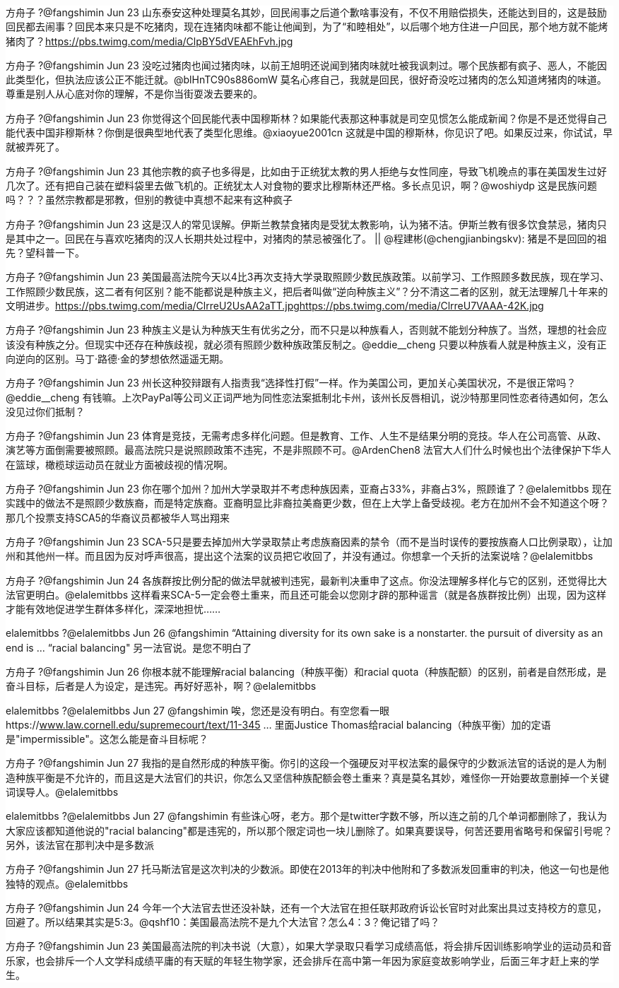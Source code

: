 方舟子 ?@fangshimin  Jun 23 山东泰安这种处理莫名其妙，回民闹事之后道个歉啥事没有，不仅不用赔偿损失，还能达到目的，这是鼓励回民都去闹事？回民本来只是不吃猪肉，现在连猪肉味都不能让他闻到，为了“和睦相处”，以后哪个地方住进一户回民，那个地方就不能烤猪肉了？https://pbs.twimg.com/media/ClpBY5dVEAEhFvh.jpg

方舟子 ?@fangshimin  Jun 23 没吃过猪肉也闻过猪肉味，以前王旭明还说闻到猪肉味就吐被我讽刺过。哪个民族都有疯子、恶人，不能因此类型化，但执法应该公正不能迁就。@blHnTC90s886omW 莫名心疼自己，我就是回民，很好奇没吃过猪肉的怎么知道烤猪肉的味道。尊重是别人从心底对你的理解，不是你当街耍泼去要来的。

方舟子 ?@fangshimin  Jun 23 你觉得这个回民能代表中国穆斯林？如果能代表那这种事就是司空见惯怎么能成新闻？你是不是还觉得自己能代表中国非穆斯林？你倒是很典型地代表了类型化思维。@xiaoyue2001cn 这就是中国的穆斯林，你见识了吧。如果反过来，你试试，早就被弄死了。

方舟子 ?@fangshimin  Jun 23 其他宗教的疯子也多得是，比如由于正统犹太教的男人拒绝与女性同座，导致飞机晚点的事在美国发生过好几次了。还有把自己装在塑料袋里去做飞机的。正统犹太人对食物的要求比穆斯林还严格。多长点见识，啊？@woshiydp 这是民族问题吗？？？虽然宗教都是邪教，但别的教徒中真想不起来有这种疯子

方舟子 ?@fangshimin  Jun 23 这是汉人的常见误解。伊斯兰教禁食猪肉是受犹太教影响，认为猪不洁。伊斯兰教有很多饮食禁忌，猪肉只是其中之一。回民在与喜欢吃猪肉的汉人长期共处过程中，对猪肉的禁忌被强化了。 || @程建彬(@chengjianbingskv): 猪是不是回回的祖先？望科普一下。

方舟子 ?@fangshimin  Jun 23 美国最高法院今天以4比3再次支持大学录取照顾少数民族政策。以前学习、工作照顾多数民族，现在学习、工作照顾少数民族，这二者有何区别？能不能都说是种族主义，把后者叫做“逆向种族主义”？分不清这二者的区别，就无法理解几十年来的文明进步。https://pbs.twimg.com/media/ClrreU2UsAA2aTT.jpghttps://pbs.twimg.com/media/ClrreU7VAAA-42K.jpg

方舟子 ?@fangshimin  Jun 23 种族主义是认为种族天生有优劣之分，而不只是以种族看人，否则就不能划分种族了。当然，理想的社会应该没有种族之分。但现实中还存在种族歧视，就必须有照顾少数种族政策反制之。@eddie__cheng 只要以种族看人就是种族主义，没有正向逆向的区别。马丁·路德·金的梦想依然遥遥无期。

方舟子 ?@fangshimin  Jun 23 州长这种狡辩跟有人指责我“选择性打假”一样。作为美国公司，更加关心美国状况，不是很正常吗？@eddie__cheng 有钱嘛。上次PayPal等公司义正词严地为同性恋法案抵制北卡州，该州长反唇相讥，说沙特那里同性恋者待遇如何，怎么没见过你们抵制？

方舟子 ?@fangshimin  Jun 23 体育是竞技，无需考虑多样化问题。但是教育、工作、人生不是结果分明的竞技。华人在公司高管、从政、演艺等方面倒需要被照顾。最高法院只是说照顾政策不违宪，不是非照顾不可。@ArdenChen8 法官大人们什么时候也出个法律保护下华人在篮球，橄榄球运动员在就业方面被歧视的情况啊。

方舟子 ?@fangshimin  Jun 23 你在哪个加州？加州大学录取并不考虑种族因素，亚裔占33%，非裔占3%，照顾谁了？@elalemitbbs 现在实践中的做法不是照顾少数族裔，而是特定族裔。亚裔明显比非裔拉美裔更少数，但在上大学上备受歧视。老方在加州不会不知道这个呀？那几个投票支持SCA5的华裔议员都被华人骂出翔来

方舟子 ?@fangshimin  Jun 23 SCA-5只是要去掉加州大学录取禁止考虑族裔因素的禁令（而不是当时误传的要按族裔人口比例录取），让加州和其他州一样。而且因为反对呼声很高，提出这个法案的议员把它收回了，并没有通过。你想拿一个夭折的法案说啥？@elalemitbbs

方舟子 ?@fangshimin  Jun 24 各族群按比例分配的做法早就被判违宪，最新判决重申了这点。你没法理解多样化与它的区别，还觉得比大法官更明白。@elalemitbbs 这样看来SCA-5一定会卷土重来，而且还可能会以您刚才辟的那种谣言（就是各族群按比例）出现，因为这样才能有效地促进学生群体多样化，深深地担忧……

elalemitbbs ?@elalemitbbs  Jun 26 @fangshimin “Attaining diversity for its own sake is a nonstarter. the pursuit of diversity as an end is ... “racial balancing" 另一法官说。是您不明白了

方舟子 ?@fangshimin  Jun 26 你根本就不能理解racial balancing（种族平衡）和racial quota（种族配额）的区别，前者是自然形成，是奋斗目标，后者是人为设定，是违宪。再好好恶补，啊？@elalemitbbs

elalemitbbs ?@elalemitbbs  Jun 27 @fangshimin 唉，您还是没有明白。有空您看一眼https://www.law.cornell.edu/supremecourt/text/11-345 … 里面Justice Thomas给racial balancing（种族平衡）加的定语是"impermissible"。这怎么能是奋斗目标呢？

方舟子 ?@fangshimin  Jun 27 我指的是自然形成的种族平衡。你引的这段一个强硬反对平权法案的最保守的少数派法官的话说的是人为制造种族平衡是不允许的，而且这是大法官们的共识，你怎么又坚信种族配额会卷土重来？真是莫名其妙，难怪你一开始要故意删掉一个关键词误导人。@elalemitbbs

elalemitbbs ?@elalemitbbs  Jun 27 @fangshimin 有些诛心呀，老方。那个是twitter字数不够，所以连之前的几个单词都删除了，我认为大家应该都知道他说的"racial balancing"都是违宪的，所以那个限定词也一块儿删除了。如果真要误导，何苦还要用省略号和保留引号呢？另外，该法官在那判决中是多数派

方舟子 ?@fangshimin  Jun 27 托马斯法官是这次判决的少数派。即使在2013年的判决中他附和了多数派发回重审的判决，他这一句也是他独特的观点。@elalemitbbs

方舟子 ?@fangshimin  Jun 24 今年一个大法官去世还没补缺，还有一个大法官在担任联邦政府诉讼长官时对此案出具过支持校方的意见，回避了。所以结果其实是5:3。@qshf10：美国最高法院不是九个大法官？怎么4：3？俺记错了吗？

方舟子 ?@fangshimin  Jun 23 美国最高法院的判决书说（大意），如果大学录取只看学习成绩高低，将会排斥因训练影响学业的运动员和音乐家，也会排斥一个人文学科成绩平庸的有天赋的年轻生物学家，还会排斥在高中第一年因为家庭变故影响学业，后面三年才赶上来的学生。
